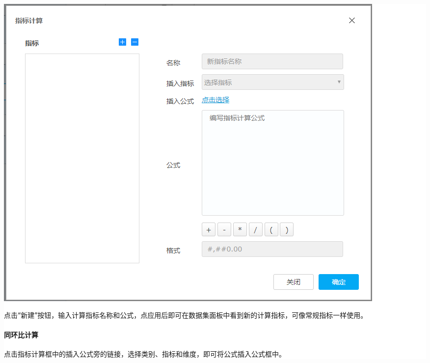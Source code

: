 ![PNG](./image/89.png)



点击“新建”按钮，输入计算指标名称和公式，点应用后即可在数据集面板中看到新的计算指标，可像常规指标一样使用。

#### 同环比计算

点击指标计算框中的插入公式旁的链接，选择类别、指标和维度，即可将公式插入公式框中。
